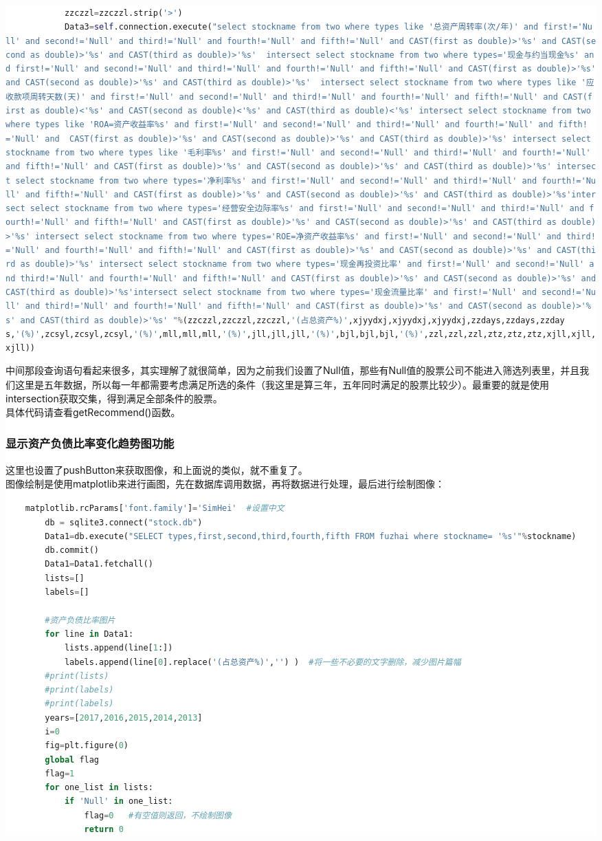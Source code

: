 ``` python  
            zzczzl=zzczzl.strip('>')
            Data3=self.connection.execute("select stockname from two where types like '总资产周转率(次/年)' and first!='Null' and second!='Null' and third!='Null' and fourth!='Null' and fifth!='Null' and CAST(first as double)>'%s' and CAST(second as double)>'%s' and CAST(third as double)>'%s'  intersect select stockname from two where types='现金与约当现金%s' and first!='Null' and second!='Null' and third!='Null' and fourth!='Null' and fifth!='Null' and CAST(first as double)>'%s' and CAST(second as double)>'%s' and CAST(third as double)>'%s'  intersect select stockname from two where types like '应收款项周转天数(天)' and first!='Null' and second!='Null' and third!='Null' and fourth!='Null' and fifth!='Null' and CAST(first as double)<'%s' and CAST(second as double)<'%s' and CAST(third as double)<'%s' intersect select stockname from two  where types like 'ROA=资产收益率%s' and first!='Null' and second!='Null' and third!='Null' and fourth!='Null' and fifth!='Null' and  CAST(first as double)>'%s' and CAST(second as double)>'%s' and CAST(third as double)>'%s' intersect select stockname from two where types like '毛利率%s' and first!='Null' and second!='Null' and third!='Null' and fourth!='Null' and fifth!='Null' and CAST(first as double)>'%s' and CAST(second as double)>'%s' and CAST(third as double)>'%s' intersect select stockname from two where types='净利率%s' and first!='Null' and second!='Null' and third!='Null' and fourth!='Null' and fifth!='Null' and CAST(first as double)>'%s' and CAST(second as double)>'%s' and CAST(third as double)>'%s'intersect select stockname from two where types='经营安全边际率%s' and first!='Null' and second!='Null' and third!='Null' and fourth!='Null' and fifth!='Null' and CAST(first as double)>'%s' and CAST(second as double)>'%s' and CAST(third as double)>'%s' intersect select stockname from two where types='ROE=净资产收益率%s' and first!='Null' and second!='Null' and third!='Null' and fourth!='Null' and fifth!='Null' and CAST(first as double)>'%s' and CAST(second as double)>'%s' and CAST(third as double)>'%s' intersect select stockname from two where types='现金再投资比率' and first!='Null' and second!='Null' and third!='Null' and fourth!='Null' and fifth!='Null' and CAST(first as double)>'%s' and CAST(second as double)>'%s' and CAST(third as double)>'%s'intersect select stockname from two where types='现金流量比率' and first!='Null' and second!='Null' and third!='Null' and fourth!='Null' and fifth!='Null' and CAST(first as double)>'%s' and CAST(second as double)>'%s' and CAST(third as double)>'%s' "%(zzczzl,zzczzl,zzczzl,'(占总资产%)',xjyydxj,xjyydxj,xjyydxj,zzdays,zzdays,zzdays,'(%)',zcsyl,zcsyl,zcsyl,'(%)',mll,mll,mll,'(%)',jll,jll,jll,'(%)',bjl,bjl,bjl,'(%)',zzl,zzl,zzl,ztz,ztz,ztz,xjll,xjll,xjll))
``` 
中间那段查询语句看起来很多，其实理解了就很简单，因为之前我们设置了Null值，那些有Null值的股票公司不能进入筛选列表里，并且我们这里是五年数据，所以每一年都需要考虑满足所选的条件（我这里是算三年，五年同时满足的股票比较少）。最重要的就是使用intersection获取交集，得到满足全部条件的股票。         
具体代码请查看getRecommend()函数。     
### 显示资产负债比率变化趋势图功能
这里也设置了pushButton来获取图像，和上面说的类似，就不重复了。     
图像绘制是使用matplotlib来进行画图，先在数据库调用数据，再将数据进行处理，最后进行绘制图像：      
``` python         
	matplotlib.rcParams['font.family']='SimHei'  #设置中文
        db = sqlite3.connect("stock.db")
        Data1=db.execute("SELECT types,first,second,third,fourth,fifth FROM fuzhai where stockname= '%s'"%stockname) 
        db.commit()
        Data1=Data1.fetchall()
        lists=[]
        labels=[]
        
        #资产负债比率图片
        for line in Data1:
            lists.append(line[1:])
            labels.append(line[0].replace('(占总资产%)','') )  #将一些不必要的文字删除，减少图片篇幅
        #print(lists)
        #print(labels)
        #print(labels)
        years=[2017,2016,2015,2014,2013]
        i=0
        fig=plt.figure(0)
        global flag
        flag=1
        for one_list in lists:
            if 'Null' in one_list:   
                flag=0   #有空值则返回，不绘制图像
                return 0 
```
